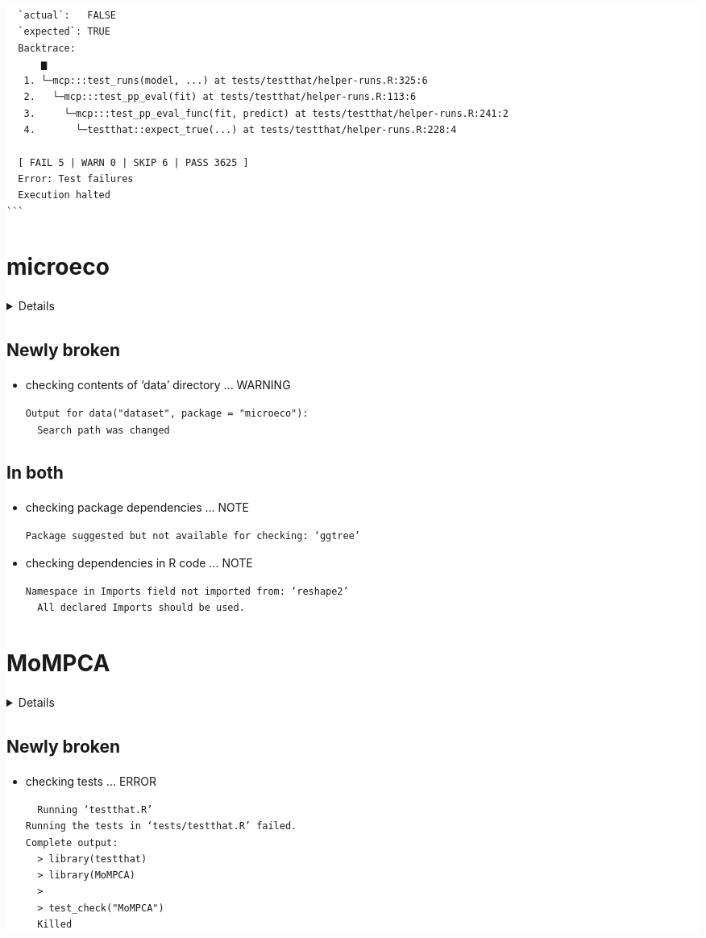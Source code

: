       `actual`:   FALSE
      `expected`: TRUE 
      Backtrace:
          ▆
       1. └─mcp:::test_runs(model, ...) at tests/testthat/helper-runs.R:325:6
       2.   └─mcp:::test_pp_eval(fit) at tests/testthat/helper-runs.R:113:6
       3.     └─mcp:::test_pp_eval_func(fit, predict) at tests/testthat/helper-runs.R:241:2
       4.       └─testthat::expect_true(...) at tests/testthat/helper-runs.R:228:4
      
      [ FAIL 5 | WARN 0 | SKIP 6 | PASS 3625 ]
      Error: Test failures
      Execution halted
    ```

# microeco

<details></details>

## Newly broken

*   checking contents of ‘data’ directory ... WARNING
    ```
    Output for data("dataset", package = "microeco"):
      Search path was changed
    ```

## In both

*   checking package dependencies ... NOTE
    ```
    Package suggested but not available for checking: ‘ggtree’
    ```

*   checking dependencies in R code ... NOTE
    ```
    Namespace in Imports field not imported from: ‘reshape2’
      All declared Imports should be used.
    ```

# MoMPCA

<details></details>

## Newly broken

*   checking tests ... ERROR
    ```
      Running ‘testthat.R’
    Running the tests in ‘tests/testthat.R’ failed.
    Complete output:
      > library(testthat)
      > library(MoMPCA)
      > 
      > test_check("MoMPCA")
      Killed
    ```
